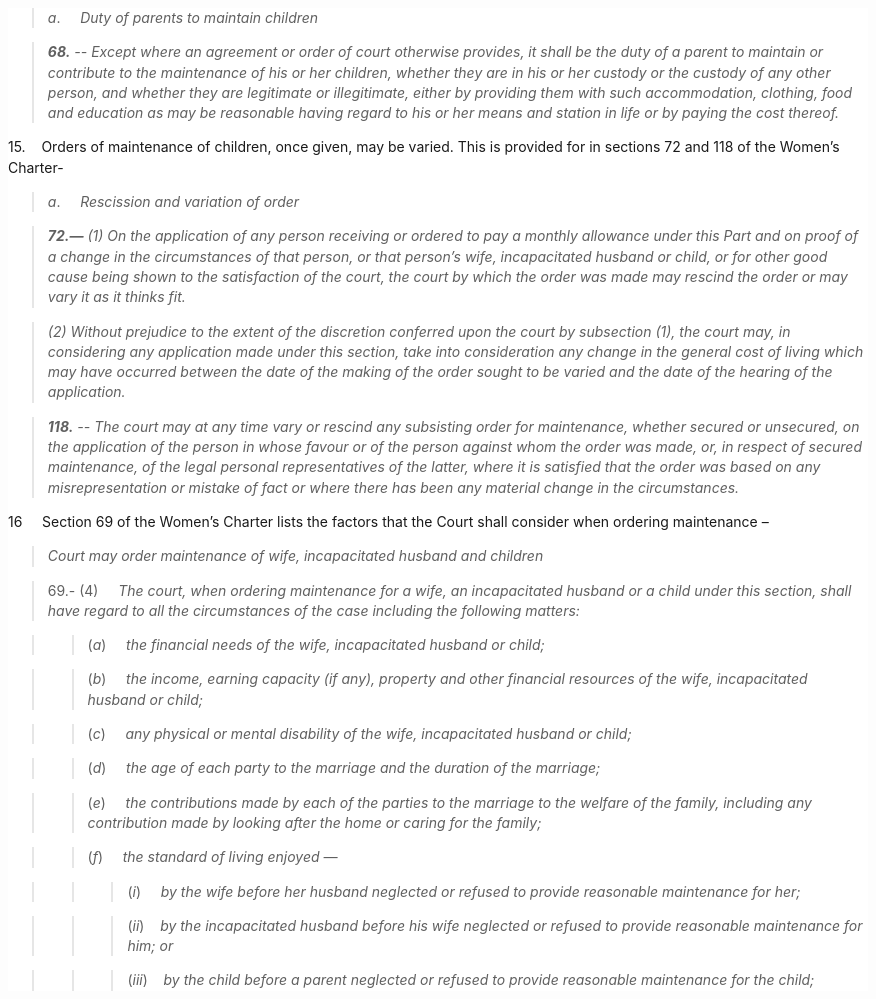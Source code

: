 > _a_.     _Duty of parents to maintain children_

> **_68\._** _\-- Except where an agreement or order of court otherwise provides, it shall be the duty of a parent to maintain or contribute to the maintenance of his or her children, whether they are in his or her custody or the custody of any other person, and whether they are legitimate or illegitimate, either by providing them with such accommodation, clothing, food and education as may be reasonable having regard to his or her means and station in life or by paying the cost thereof._

15.    Orders of maintenance of children, once given, may be varied. This is provided for in sections 72 and 118 of the Women’s Charter-

> _a_.     _Rescission and variation of order_

> **_72.—_** _(1) On the application of any person receiving or ordered to pay a monthly allowance under this Part and on proof of a change in the circumstances of that person, or that person’s wife, incapacitated husband or child, or for other good cause being shown to the satisfaction of the court, the court by which the order was made may rescind the order or may vary it as it thinks fit._

> _(2) Without prejudice to the extent of the discretion conferred upon the court by subsection (1), the court may, in considering any application made under this section, take into consideration any change in the general cost of living which may have occurred between the date of the making of the order sought to be varied and the date of the hearing of the application._

> **_118\._** _\-- The court may at any time vary or rescind any subsisting order for maintenance, whether secured or unsecured, on the application of the person in whose favour or of the person against whom the order was made, or, in respect of secured maintenance, of the legal personal representatives of the latter, where it is satisfied that the order was based on any misrepresentation or mistake of fact or where there has been any material change in the circumstances._

16     Section 69 of the Women’s Charter lists the factors that the Court shall consider when ordering maintenance –

> _Court may order maintenance of wife, incapacitated husband and children_

> 69.- (4)     _The court, when ordering maintenance for a wife, an incapacitated husband or a child under this section, shall have regard to all the circumstances of the case including the following matters:_

>> (_a_)     _the financial needs of the wife, incapacitated husband or child;_

>> (_b_)     _the income, earning capacity (if any), property and other financial resources of the wife, incapacitated husband or child;_

>> (_c_)     _any physical or mental disability of the wife, incapacitated husband or child;_

>> (_d_)     _the age of each party to the marriage and the duration of the marriage;_

>> (_e_)     _the contributions made by each of the parties to the marriage to the welfare of the family, including any contribution made by looking after the home or caring for the family;_

>> (_f_)     _the standard of living enjoyed —_

>>> (_i_)     _by the wife before her husband neglected or refused to provide reasonable maintenance for her;_

>>> (_ii_)    _by the incapacitated husband before his wife neglected or refused to provide reasonable maintenance for him; or_

>>> (_iii_)    _by the child before a parent neglected or refused to provide reasonable maintenance for the child;_
